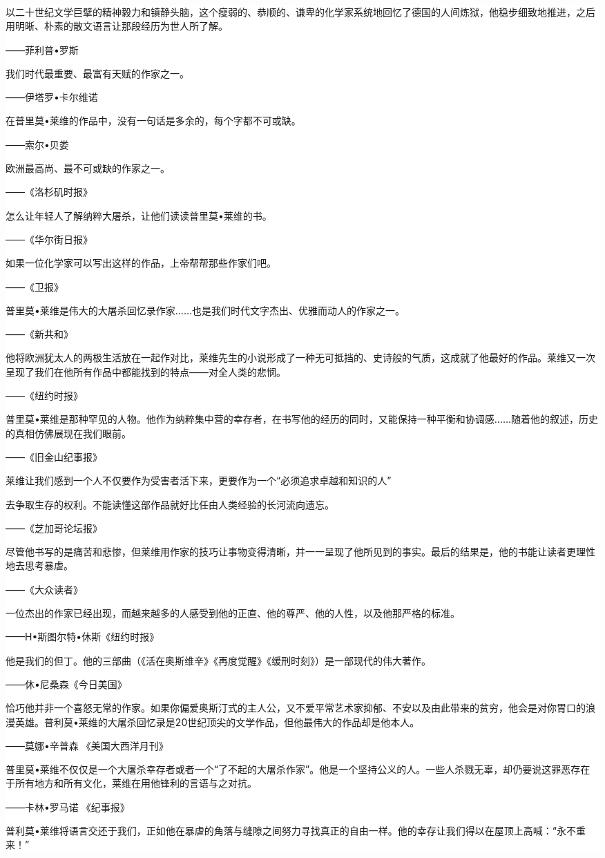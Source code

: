 以二十世纪文学巨擘的精神毅力和镇静头脑，这个瘦弱的、恭顺的、谦卑的化学家系统地回忆了德国的人间炼狱，他稳步细致地推进，之后用明晰、朴素的散文语言让那段经历为世人所了解。

——菲利普•罗斯

我们时代最重要、最富有天赋的作家之一。

——伊塔罗•卡尔维诺



在普里莫•莱维的作品中，没有一句话是多余的，每个字都不可或缺。

——索尔•贝娄

欧洲最高尚、最不可或缺的作家之一。

——《洛杉矶时报》

怎么让年轻人了解纳粹大屠杀，让他们读读普里莫•莱维的书。

——《华尔街日报》

如果一位化学家可以写出这样的作品，上帝帮帮那些作家们吧。

——《卫报》

普里莫•莱维是伟大的大屠杀回忆录作家……也是我们时代文字杰出、优雅而动人的作家之一。

——《新共和》

他将欧洲犹太人的两极生活放在一起作对比，莱维先生的小说形成了一种无可抵挡的、史诗般的气质，这成就了他最好的作品。莱维又一次呈现了我们在他所有作品中都能找到的特点——对全人类的悲悯。

——《纽约时报》

普里莫•莱维是那种罕见的人物。他作为纳粹集中营的幸存者，在书写他的经历的同时，又能保持一种平衡和协调感……随着他的叙述，历史的真相仿佛展现在我们眼前。

——《旧金山纪事报》

莱维让我们感到一个人不仅要作为受害者活下来，更要作为一个“必须追求卓越和知识的人”

去争取生存的权利。不能读懂这部作品就好比任由人类经验的长河流向遗忘。

——《芝加哥论坛报》

尽管他书写的是痛苦和悲惨，但莱维用作家的技巧让事物变得清晰，并一一呈现了他所见到的事实。最后的结果是，他的书能让读者更理性地去思考暴虐。

——《大众读者》

一位杰出的作家已经出现，而越来越多的人感受到他的正直、他的尊严、他的人性，以及他那严格的标准。

——H•斯图尔特•休斯《纽约时报》

他是我们的但丁。他的三部曲（《活在奥斯维辛》《再度觉醒》《缓刑时刻》）是一部现代的伟大著作。

——休•尼桑森《今日美国》

恰巧他并非一个喜怒无常的作家。如果你偏爱奥斯汀式的主人公，又不爱平常艺术家抑郁、不安以及由此带来的贫穷，他会是对你胃口的浪漫英雄。普利莫•莱维的大屠杀回忆录是20世纪顶尖的文学作品，但他最伟大的作品却是他本人。

——莫娜•辛普森 《美国大西洋月刊》

普里莫•莱维不仅仅是一个大屠杀幸存者或者一个“了不起的大屠杀作家”。他是一个坚持公义的人。一些人杀戮无辜，却仍要说这罪恶存在于所有地方和所有文化，莱维在用他锋利的言语与之对抗。

——卡林•罗马诺 《纪事报》

普利莫•莱维将语言交还于我们，正如他在暴虐的角落与缝隙之间努力寻找真正的自由一样。他的幸存让我们得以在屋顶上高喊：“永不重来！”
